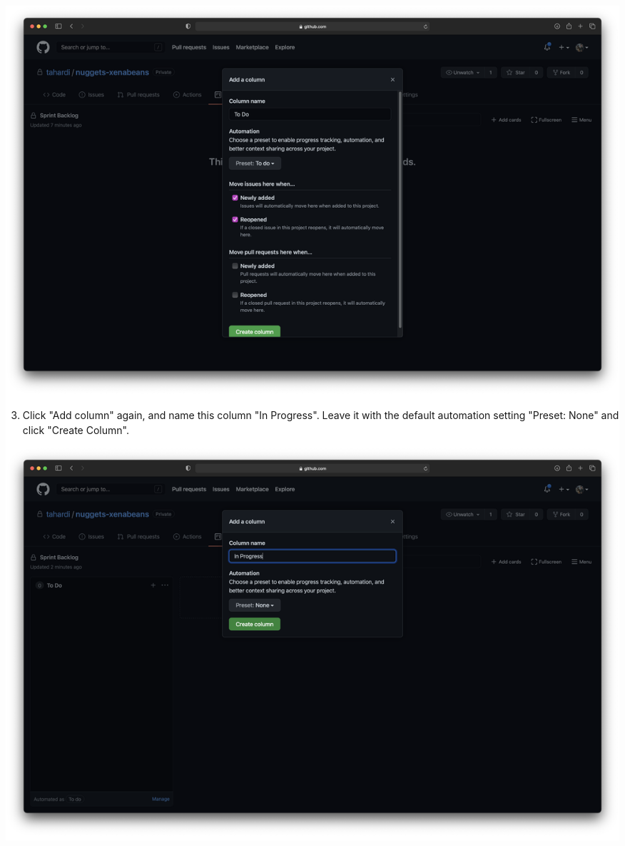 ![CreateToDoColumn](images/create-todo-column.png)

3. Click "Add column" again, and name this column "In Progress". Leave it with the default automation setting "Preset: None" and click "Create Column".

![CreateInProgressColumn](images/create-in-progress-column.png)
